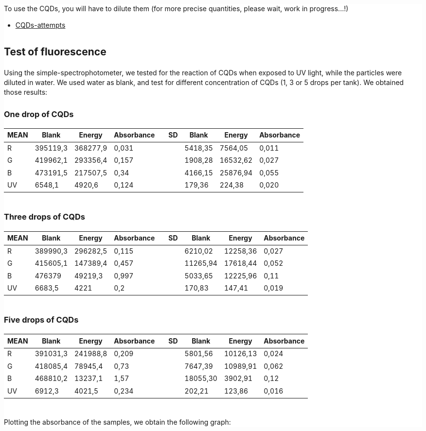 To use the CQDs, you will have to dilute them (for more precise quantities, please wait, work in progress...!)

- [CQDs-attempts](cqds-attempts/README.md)

## Test of fluorescence

Using the simple-spectrophotometer, we tested for the reaction of CQDs when exposed to UV light, while the particles were diluted in water. We used water as blank, and test for different concentration of CQDs (1, 3 or 5 drops per tank). We obtained those results:

### One drop of CQDs

| MEAN | Blank    | Energy   | Absorbance |     | SD  | Blank   | Energy   | Absorbance |
| ---- | -------- | -------- | ---------- | --- | --- | ------- | -------- | ---------- |
| R    | 395119,3 | 368277,9 | 0,031      |     |     | 5418,35 | 7564,05  | 0,011      |
| G    | 419962,1 | 293356,4 | 0,157      |     |     | 1908,28 | 16532,62 | 0,027      |
| B    | 473191,5 | 217507,5 | 0,34       |     |     | 4166,15 | 25876,94 | 0,055      |
| UV   | 6548,1   | 4920,6   | 0,124      |     |     | 179,36  | 224,38   | 0,020      |

#

### Three drops of CQDs

| MEAN | Blank    | Energy   | Absorbance |     | SD  | Blank    | Energy   | Absorbance |
| ---- | -------- | -------- | ---------- | --- | --- | -------- | -------- | ---------- |
| R    | 389990,3 | 296282,5 | 0,115      |     |     | 6210,02  | 12258,36 | 0,027      |
| G    | 415605,1 | 147389,4 | 0,457      |     |     | 11265,94 | 17618,44 | 0,052      |
| B    | 476379   | 49219,3  | 0,997      |     |     | 5033,65  | 12225,96 | 0,11       |
| UV   | 6683,5   | 4221     | 0,2        |     |     | 170,83   | 147,41   | 0,019      |

#

### Five drops of CQDs

| MEAN | Blank    | Energy   | Absorbance |     | SD  | Blank    | Energy   | Absorbance |
| ---- | -------- | -------- | ---------- | --- | --- | -------- | -------- | ---------- |
| R    | 391031,3 | 241988,8 | 0,209      |     |     | 5801,56  | 10126,13 | 0,024      |
| G    | 418085,4 | 78945,4  | 0,73       |     |     | 7647,39  | 10989,91 | 0,062      |
| B    | 468810,2 | 13237,1  | 1,57       |     |     | 18055,30 | 3902,91  | 0,12       |
| UV   | 6912,3   | 4021,5   | 0,234      |     |     | 202,21   | 123,86   | 0,016      |

#

Plotting the absorbance of the samples, we obtain the following graph:
